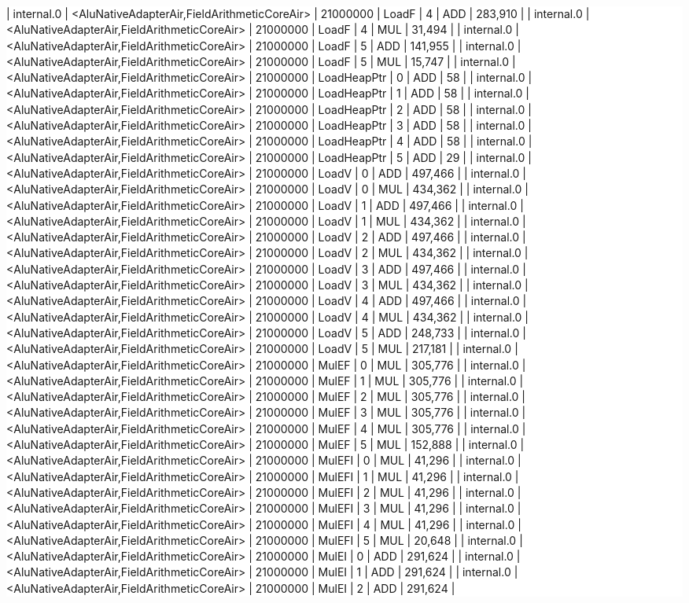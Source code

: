 | internal.0 | <AluNativeAdapterAir,FieldArithmeticCoreAir> | 21000000 | LoadF | 4 | ADD | 283,910 | 
| internal.0 | <AluNativeAdapterAir,FieldArithmeticCoreAir> | 21000000 | LoadF | 4 | MUL | 31,494 | 
| internal.0 | <AluNativeAdapterAir,FieldArithmeticCoreAir> | 21000000 | LoadF | 5 | ADD | 141,955 | 
| internal.0 | <AluNativeAdapterAir,FieldArithmeticCoreAir> | 21000000 | LoadF | 5 | MUL | 15,747 | 
| internal.0 | <AluNativeAdapterAir,FieldArithmeticCoreAir> | 21000000 | LoadHeapPtr | 0 | ADD | 58 | 
| internal.0 | <AluNativeAdapterAir,FieldArithmeticCoreAir> | 21000000 | LoadHeapPtr | 1 | ADD | 58 | 
| internal.0 | <AluNativeAdapterAir,FieldArithmeticCoreAir> | 21000000 | LoadHeapPtr | 2 | ADD | 58 | 
| internal.0 | <AluNativeAdapterAir,FieldArithmeticCoreAir> | 21000000 | LoadHeapPtr | 3 | ADD | 58 | 
| internal.0 | <AluNativeAdapterAir,FieldArithmeticCoreAir> | 21000000 | LoadHeapPtr | 4 | ADD | 58 | 
| internal.0 | <AluNativeAdapterAir,FieldArithmeticCoreAir> | 21000000 | LoadHeapPtr | 5 | ADD | 29 | 
| internal.0 | <AluNativeAdapterAir,FieldArithmeticCoreAir> | 21000000 | LoadV | 0 | ADD | 497,466 | 
| internal.0 | <AluNativeAdapterAir,FieldArithmeticCoreAir> | 21000000 | LoadV | 0 | MUL | 434,362 | 
| internal.0 | <AluNativeAdapterAir,FieldArithmeticCoreAir> | 21000000 | LoadV | 1 | ADD | 497,466 | 
| internal.0 | <AluNativeAdapterAir,FieldArithmeticCoreAir> | 21000000 | LoadV | 1 | MUL | 434,362 | 
| internal.0 | <AluNativeAdapterAir,FieldArithmeticCoreAir> | 21000000 | LoadV | 2 | ADD | 497,466 | 
| internal.0 | <AluNativeAdapterAir,FieldArithmeticCoreAir> | 21000000 | LoadV | 2 | MUL | 434,362 | 
| internal.0 | <AluNativeAdapterAir,FieldArithmeticCoreAir> | 21000000 | LoadV | 3 | ADD | 497,466 | 
| internal.0 | <AluNativeAdapterAir,FieldArithmeticCoreAir> | 21000000 | LoadV | 3 | MUL | 434,362 | 
| internal.0 | <AluNativeAdapterAir,FieldArithmeticCoreAir> | 21000000 | LoadV | 4 | ADD | 497,466 | 
| internal.0 | <AluNativeAdapterAir,FieldArithmeticCoreAir> | 21000000 | LoadV | 4 | MUL | 434,362 | 
| internal.0 | <AluNativeAdapterAir,FieldArithmeticCoreAir> | 21000000 | LoadV | 5 | ADD | 248,733 | 
| internal.0 | <AluNativeAdapterAir,FieldArithmeticCoreAir> | 21000000 | LoadV | 5 | MUL | 217,181 | 
| internal.0 | <AluNativeAdapterAir,FieldArithmeticCoreAir> | 21000000 | MulEF | 0 | MUL | 305,776 | 
| internal.0 | <AluNativeAdapterAir,FieldArithmeticCoreAir> | 21000000 | MulEF | 1 | MUL | 305,776 | 
| internal.0 | <AluNativeAdapterAir,FieldArithmeticCoreAir> | 21000000 | MulEF | 2 | MUL | 305,776 | 
| internal.0 | <AluNativeAdapterAir,FieldArithmeticCoreAir> | 21000000 | MulEF | 3 | MUL | 305,776 | 
| internal.0 | <AluNativeAdapterAir,FieldArithmeticCoreAir> | 21000000 | MulEF | 4 | MUL | 305,776 | 
| internal.0 | <AluNativeAdapterAir,FieldArithmeticCoreAir> | 21000000 | MulEF | 5 | MUL | 152,888 | 
| internal.0 | <AluNativeAdapterAir,FieldArithmeticCoreAir> | 21000000 | MulEFI | 0 | MUL | 41,296 | 
| internal.0 | <AluNativeAdapterAir,FieldArithmeticCoreAir> | 21000000 | MulEFI | 1 | MUL | 41,296 | 
| internal.0 | <AluNativeAdapterAir,FieldArithmeticCoreAir> | 21000000 | MulEFI | 2 | MUL | 41,296 | 
| internal.0 | <AluNativeAdapterAir,FieldArithmeticCoreAir> | 21000000 | MulEFI | 3 | MUL | 41,296 | 
| internal.0 | <AluNativeAdapterAir,FieldArithmeticCoreAir> | 21000000 | MulEFI | 4 | MUL | 41,296 | 
| internal.0 | <AluNativeAdapterAir,FieldArithmeticCoreAir> | 21000000 | MulEFI | 5 | MUL | 20,648 | 
| internal.0 | <AluNativeAdapterAir,FieldArithmeticCoreAir> | 21000000 | MulEI | 0 | ADD | 291,624 | 
| internal.0 | <AluNativeAdapterAir,FieldArithmeticCoreAir> | 21000000 | MulEI | 1 | ADD | 291,624 | 
| internal.0 | <AluNativeAdapterAir,FieldArithmeticCoreAir> | 21000000 | MulEI | 2 | ADD | 291,624 | 